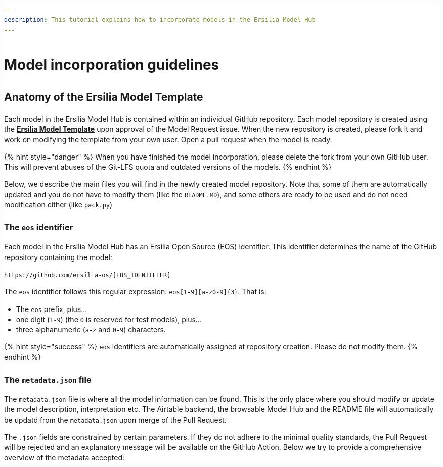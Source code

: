 ```yaml
---
description: This tutorial explains how to incorporate models in the Ersilia Model Hub
---
```


# Model incorporation guidelines

## Anatomy of the Ersilia Model Template

Each model in the Ersilia Model Hub is contained within an individual GitHub repository. Each model repository is created using the [**Ersilia Model Template**](https://github.com/ersilia-os/eos-template) upon approval of the Model Request issue. When the new repository is created, please fork it and work on modifying the template from your own user. Open a pull request when the model is ready.

{% hint style="danger" %}
When you have finished the model incorporation, please delete the fork from your own GitHub user. This will prevent abuses of the Git-LFS quota and outdated versions of the models.
{% endhint %}

Below, we describe the main files you will find in the newly created model repository. Note that some of them are automatically updated and you do not have to modify them (like the `README.MD`), and some others are ready to be used and do not need modification either (like `pack.py`)

### The `eos` identifier

Each model in the Ersilia Model Hub has an Ersilia Open Source (EOS) identifier. This identifier determines the name of the GitHub repository containing the model:

```
https://github.com/ersilia-os/[EOS_IDENTIFIER]
```

The `eos` identifier follows this regular expression: `eos[1-9][a-z0-9]{3}`. That is:

* The `eos` prefix, plus...
* one digit  (`1-9`) (the `0` is reserved for test models), plus...
* three alphanumeric (`a-z` and `0-9`) characters.

{% hint style="success" %}
`eos` identifiers are automatically assigned at repository creation. Please do not modify them.
{% endhint %}

### The `metadata.json` file

The `metadata.json` file is where all the model information can be found. This is the only place where you should modify or update the model description, interpretation etc. The Airtable backend, the browsable Model Hub and the README file will automatically be updatd from the `metadata.json` upon merge of the Pull Request.

The `.json` fields are constrained by certain parameters. If they do not adhere to the minimal quality standards, the Pull Request will be rejected and an explanatory message will be available on the GitHub Action. Below we try to provide a comprehensive overview of the metadata accepted:

